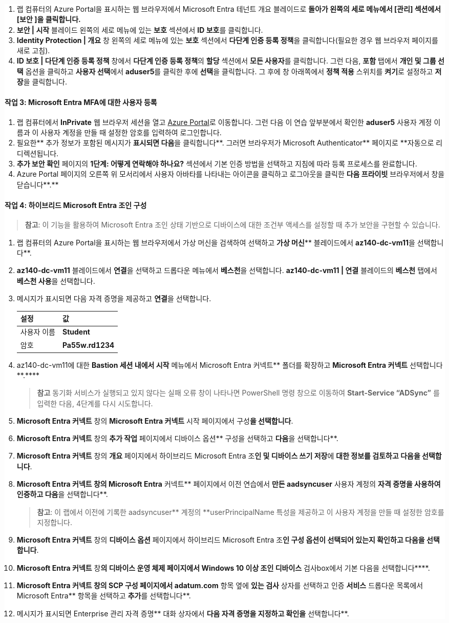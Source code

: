 1. 랩 컴퓨터의 Azure Portal을 표시하는 웹 브라우저에서 Microsoft Entra 테넌트 개요 블레이드로 **돌아가 왼쪽의 세로 메뉴에서 **[관리**] 섹션에서 [보안 **]을 클릭합니다**.**
1. **보안 | 시작** 블레이드 왼쪽의 세로 메뉴에 있는 **보호** 섹션에서 **ID 보호**를 클릭합니다.
1. **Identity Protection | 개요** 창 왼쪽의 세로 메뉴에 있는 **보호** 섹션에서 **다단계 인증 등록 정책**을 클릭합니다(필요한 경우 웹 브라우저 페이지를 새로 고침).
1. **ID 보호 | 다단계 인증 등록 정책** 창에서 **다단계 인증 등록 정책**의 **할당** 섹션에서 **모든 사용자**를 클릭합니다. 그런 다음, **포함** 탭에서 **개인 및 그룹 선택** 옵션을 클릭하고 **사용자 선택**에서 **aduser5**를 클릭한 후에 **선택**을 클릭합니다. 그 후에 창 아래쪽에서 **정책 적용** 스위치를 **켜기**로 설정하고 **저장**을 클릭합니다.

#### 작업 3: Microsoft Entra MFA에 대한 사용자 등록

1. 랩 컴퓨터에서 **InPrivate** 웹 브라우저 세션을 열고 [Azure Portal](https://portal.azure.com)로 이동합니다. 그런 다음 이 연습 앞부분에서 확인한 **aduser5** 사용자 계정 이름과 이 사용자 계정을 만들 때 설정한 암호를 입력하여 로그인합니다.
1. 필요한** 추가 정보가 포함된 메시지가 **표시되면 다음**을 클릭합니다**. 그러면 브라우저가 Microsoft Authenticator** 페이지로 **자동으로 리디렉션됩니다.
1. **추가 보안 확인** 페이지의 **1단계: 어떻게 연락해야 하나요?** 섹션에서 기본 인증 방법을 선택하고 지침에 따라 등록 프로세스를 완료합니다. 
1. Azure Portal 페이지의 오른쪽 위 모서리에서 사용자 아바타를 나타내는 아이콘을 클릭하고 로그아웃을 클릭한 **다음 프라이빗** 브라우저에서 창을 닫습니다**.** 

#### 작업 4: 하이브리드 Microsoft Entra 조인 구성

> **참고**: 이 기능을 활용하여 Microsoft Entra 조인 상태 기반으로 디바이스에 대한 조건부 액세스를 설정할 때 추가 보안을 구현할 수 있습니다.

1. 랩 컴퓨터의 Azure Portal을 표시하는 웹 브라우저에서 가상 머신을 검색하여 선택하고 **가상 머신**** 블레이드에서 **az140-dc-vm11**을 선택합니다**.
1. **az140-dc-vm11** 블레이드에서 **연결**을 선택하고 드롭다운 메뉴에서 **베스천**을 선택합니다. **az140-dc-vm11 \| 연결** 블레이드의 **베스천** 탭에서 **베스천 사용**을 선택합니다.
1. 메시지가 표시되면 다음 자격 증명을 제공하고 **연결**을 선택합니다.

   |설정|값|
   |---|---|
   |사용자 이름|**Student**|
   |암호|**Pa55w.rd1234**|

1. az140-dc-vm11에 대한 **Bastion 세션 내에서 시작** 메뉴에서 Microsoft Entra 커넥트** 폴더를 확장하고 **Microsoft Entra 커넥트** 선택합니다**.****
   > **참고** 동기화 서비스가 실행되고 있지 않다는 실패 오류 창이 나타나면 PowerShell 명령 창으로 이동하여 **Start-Service “ADSync”** 를 입력한 다음, 4단계를 다시 시도합니다.
1. **Microsoft Entra 커넥트** 창의 **Microsoft Entra 커넥트** 시작 페이지에서 구성**을 선택합니다**.
1. **Microsoft Entra 커넥트** 창의 **추가 작업** 페이지에서 디바이스 옵션** 구성을 선택하고 **다음**을 선택합니다**.
1. **Microsoft Entra 커넥트** 창의 **개요** 페이지에서 하이브리드 Microsoft Entra 조**인 및 디바이스 쓰기 저장**에 **대한 **정보를 검토하고 다음**을 선택합니다**.
1. **Microsoft Entra 커넥트 창의 Microsoft Entra** 커넥트** 페이지에서 이전 연습에서 **만든 aadsyncuser** 사용자 계정의 **자격 증명을 사용하여 인증하고 다음**을 선택합니다**.  

   > **참고**: 이 랩에서 이전에 기록한 aadsyncuser** 계정의 **userPrincipalName 특성을 제공하고 이 사용자 계정을 만들 때 설정한 암호를 지정합니다. 

1. **Microsoft Entra 커넥트** 창의 **디바이스 옵션** 페이지에서 하이브리드 Microsoft Entra 조**인 구성 옵션이 선택되어 있는지 확인하고 **다음**을 선택합니다**. 
1. **Microsoft Entra 커넥트** 창**의 **디바이스 운영 체제** 페이지에서 Windows 10 이상 조인 디바이스** 검사box에서 기본 다음을 선택합니다****. 
1. **Microsoft Entra 커넥트 창의 **SCP 구성** 페이지에서 adatum.com** 항목 옆에 **있는 검사** 상자를 선택하고 인증 **서비스** 드롭다운 목록에서 Microsoft Entra** 항목을 선택하고 **추가**를 선택합니다**. 
1. 메시지가 표시되면 Enterprise 관리 자격 증명** 대화 상자에서 **다음 자격 증명을 지정하고 확인을** 선택합니다**.
